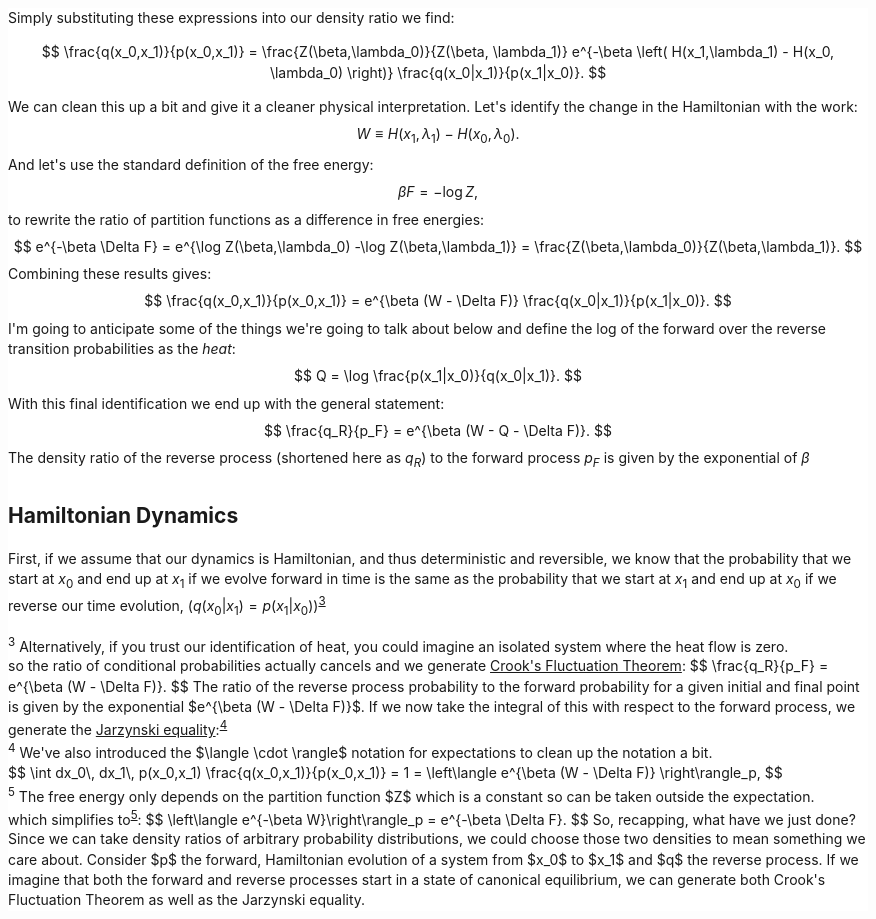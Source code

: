 Simply substituting these expressions into our density ratio we find:

$$ \frac{q(x_0,x_1)}{p(x_0,x_1)} = \frac{Z(\beta,\lambda_0)}{Z(\beta, \lambda_1)} e^{-\beta \left( H(x_1,\lambda_1) - H(x_0, \lambda_0) \right)} \frac{q(x_0|x_1)}{p(x_1|x_0)}. $$

We can clean this up a bit and give it a cleaner physical interpretation.  Let's identify the change in the Hamiltonian with the work:
$$ W \equiv H(x_1,\lambda_1) - H(x_0, \lambda_0). $$
And let's use the standard definition of the free energy:
$$ \beta F = -\log Z, $$
to rewrite the ratio of partition functions as a difference in free energies:
$$ e^{-\beta \Delta F} = e^{\log Z(\beta,\lambda_0) -\log Z(\beta,\lambda_1)} = \frac{Z(\beta,\lambda_0)}{Z(\beta,\lambda_1)}. $$
Combining these results gives:
$$ \frac{q(x_0,x_1)}{p(x_0,x_1)} = e^{\beta (W - \Delta F)} \frac{q(x_0|x_1)}{p(x_1|x_0)}. $$
I'm going to anticipate some of the things we're going to talk about below and define the log of the forward over the reverse transition probabilities as the *heat*:
$$ Q = \log \frac{p(x_1|x_0)}{q(x_0|x_1)}. $$
With this final identification we end up with the general statement:
$$ \frac{q_R}{p_F} = e^{\beta (W - Q - \Delta F)}. $$
The density ratio of the reverse process (shortened here as $q_R$) to the forward process $p_F$ is given by the exponential of $\beta$

## Hamiltonian Dynamics


First, if we assume that our dynamics is Hamiltonian, and thus deterministic and reversible, we know that the probability that we start at $x_0$ and end up at $x_1$ if we evolve forward in time is the same as the probability that we start at $x_1$ and end up at $x_0$ if we reverse our time evolution, ($q(x_0|x_1) = p(x_1|x_0)$)<sup><a href="#heat-caveat">3</a></sup>
<aside><sup id="#heat-caveat">3</sup>
    Alternatively, if you trust our identification of heat, you could imagine an isolated system where the heat flow is zero.
</aside>
so the ratio of conditional probabilities actually cancels and we generate <a href="https://en.wikipedia.org/wiki/Crooks_fluctuation_theorem">Crook's Fluctuation Theorem</a>:
$$ \frac{q_R}{p_F} =  e^{\beta (W - \Delta F)}. $$
The ratio of the reverse process probability to the forward probability for a given initial and final point is given by the exponential $e^{\beta (W - \Delta F)}$.  If we now take the integral of this with respect to the forward process, we generate the <a href="https://en.wikipedia.org/wiki/Jarzynski_equality">Jarzynski equality</a>:<sup><a href="#langle">4</a></sup>
<aside><sup id="#langle">4</sup>
We've also introduced the $\langle \cdot \rangle$ notation for expectations to clean up the notation a bit.
</aside>
$$ \int dx_0\, dx_1\, p(x_0,x_1) \frac{q(x_0,x_1)}{p(x_0,x_1)} = 1 = \left\langle e^{\beta (W - \Delta F)} \right\rangle_p, $$
<aside><sup id="#free-energy">5</sup>
The free energy only depends on the partition function $Z$ which is a constant so can be taken outside the expectation.
</aside>
which simplifies to<sup><a href="#free-energy">5</a></sup>:
$$ \left\langle e^{-\beta W}\right\rangle_p = e^{-\beta \Delta F}. $$
So, recapping, what have we just done?  
Since we can take density ratios of arbitrary probability distributions, we could choose those two densities to mean something we care about.  Consider $p$ the forward, Hamiltonian evolution of a system from $x_0$ to $x_1$ and $q$ the reverse process.  If we imagine that both the forward and reverse processes start in a state of canonical equilibrium, we can generate both Crook's Fluctuation Theorem as well as the Jarzynski equality. 
